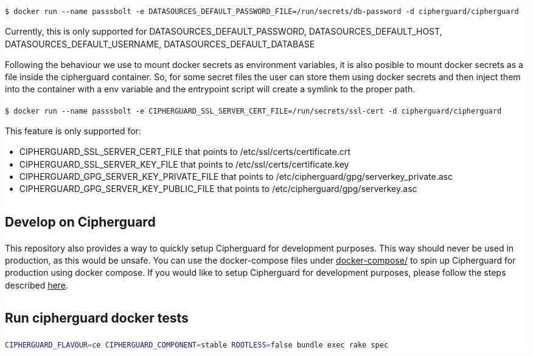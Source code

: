 ```
$ docker run --name passsbolt -e DATASOURCES_DEFAULT_PASSWORD_FILE=/run/secrets/db-password -d cipherguard/cipherguard
```

Currently, this is only supported for DATASOURCES_DEFAULT_PASSWORD, DATASOURCES_DEFAULT_HOST, DATASOURCES_DEFAULT_USERNAME, DATASOURCES_DEFAULT_DATABASE

Following the behaviour we use to mount docker secrets as environment variables, it is also posible to mount docker secrets as a file inside the cipherguard container. So, for some secret files the user can store them using docker secrets and then inject them into the container with a env variable and the entrypoint script will create a symlink to the proper path.

```
$ docker run --name passsbolt -e CIPHERGUARD_SSL_SERVER_CERT_FILE=/run/secrets/ssl-cert -d cipherguard/cipherguard
```

This feature is only supported for:

- CIPHERGUARD_SSL_SERVER_CERT_FILE that points to /etc/ssl/certs/certificate.crt
- CIPHERGUARD_SSL_SERVER_KEY_FILE that points to /etc/ssl/certs/certificate.key
- CIPHERGUARD_GPG_SERVER_KEY_PRIVATE_FILE that points to /etc/cipherguard/gpg/serverkey_private.asc
- CIPHERGUARD_GPG_SERVER_KEY_PUBLIC_FILE that points to /etc/cipherguard/gpg/serverkey.asc

## Develop on Cipherguard

This repository also provides a way to quickly setup Cipherguard for development purposes. This way should never be used in production, as this would be unsafe.
You can use the docker-compose files under [docker-compose/](./docker-compose/) to spin up Cipherguard for production using docker compose.
If you would like to setup Cipherguard for development purposes, please follow the steps described [here](./dev/README.md).

## Run cipherguard docker tests

```bash
CIPHERGUARD_FLAVOUR=ce CIPHERGUARD_COMPONENT=stable ROOTLESS=false bundle exec rake spec
```

